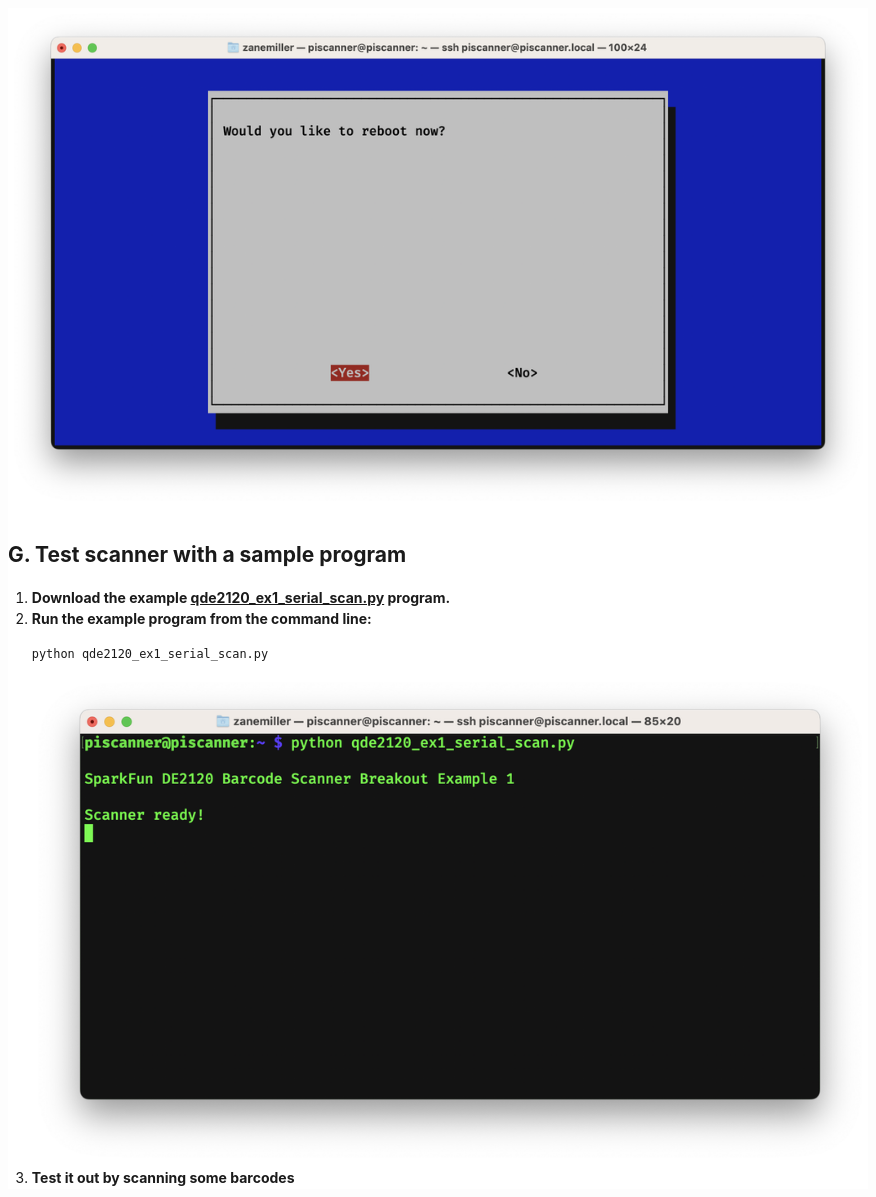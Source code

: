    ![](readme_images/raspiconfigreboot.png)

## G. **Test scanner with a sample program**
1.  **Download the example [qde2120_ex1_serial_scan.py](https://github.com/zanemmiller2/pi-comic-scanner/blob/59ec5604171b4c444cbe6549371fa168d4c4c61d/examples/qde2120_ex1_serial_scan.py) program.** 
2. **Run the example program from the command line:**
   ```shell
   python qde2120_ex1_serial_scan.py
   ```
   ![](readme_images/run_example.png)
3. **Test it out by scanning some barcodes**
